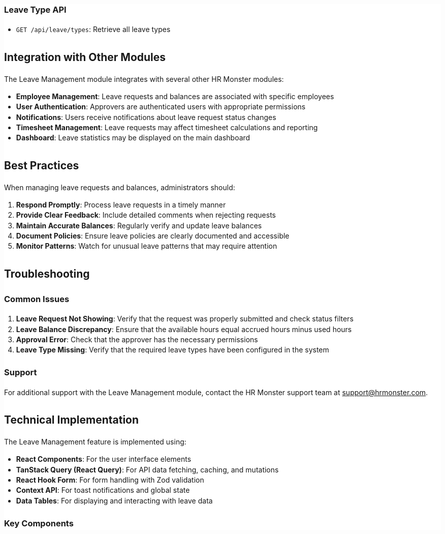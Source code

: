 ### Leave Type API

- `GET /api/leave/types`: Retrieve all leave types

## Integration with Other Modules

The Leave Management module integrates with several other HR Monster modules:

- **Employee Management**: Leave requests and balances are associated with specific employees
- **User Authentication**: Approvers are authenticated users with appropriate permissions
- **Notifications**: Users receive notifications about leave request status changes
- **Timesheet Management**: Leave requests may affect timesheet calculations and reporting
- **Dashboard**: Leave statistics may be displayed on the main dashboard

## Best Practices

When managing leave requests and balances, administrators should:

1. **Respond Promptly**: Process leave requests in a timely manner
2. **Provide Clear Feedback**: Include detailed comments when rejecting requests
3. **Maintain Accurate Balances**: Regularly verify and update leave balances
4. **Document Policies**: Ensure leave policies are clearly documented and accessible
5. **Monitor Patterns**: Watch for unusual leave patterns that may require attention

## Troubleshooting

### Common Issues

1. **Leave Request Not Showing**: Verify that the request was properly submitted and check status filters
2. **Leave Balance Discrepancy**: Ensure that the available hours equal accrued hours minus used hours
3. **Approval Error**: Check that the approver has the necessary permissions
4. **Leave Type Missing**: Verify that the required leave types have been configured in the system

### Support

For additional support with the Leave Management module, contact the HR Monster support team at support@hrmonster.com.

## Technical Implementation

The Leave Management feature is implemented using:

- **React Components**: For the user interface elements
- **TanStack Query (React Query)**: For API data fetching, caching, and mutations
- **React Hook Form**: For form handling with Zod validation
- **Context API**: For toast notifications and global state
- **Data Tables**: For displaying and interacting with leave data

### Key Components
